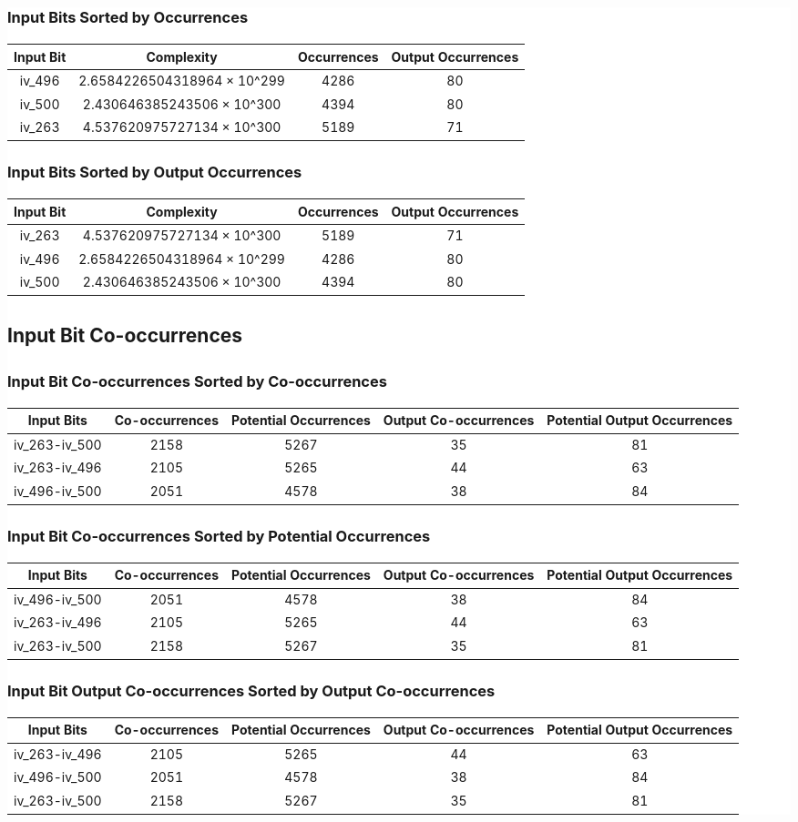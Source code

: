 ### Input Bits Sorted by Occurrences

| Input Bit | Complexity | Occurrences | Output Occurrences |
|:---------:|:----------:|:-----------:|:------------------:|
| iv_496 | 2.6584226504318964 × 10^299 | 4286 | 80 |
| iv_500 | 2.430646385243506 × 10^300 | 4394 | 80 |
| iv_263 | 4.537620975727134 × 10^300 | 5189 | 71 |

### Input Bits Sorted by Output Occurrences

| Input Bit | Complexity | Occurrences | Output Occurrences |
|:---------:|:----------:|:-----------:|:------------------:|
| iv_263 | 4.537620975727134 × 10^300 | 5189 | 71 |
| iv_496 | 2.6584226504318964 × 10^299 | 4286 | 80 |
| iv_500 | 2.430646385243506 × 10^300 | 4394 | 80 |

## Input Bit Co-occurrences

### Input Bit Co-occurrences Sorted by Co-occurrences

| Input Bits | Co-occurrences | Potential Occurrences | Output Co-occurrences | Potential Output Occurrences |
|:----------:|:--------------:|:---------------------:|:---------------------:|:----------------------------:|
| iv_263-iv_500 | 2158 | 5267 | 35 | 81 |
| iv_263-iv_496 | 2105 | 5265 | 44 | 63 |
| iv_496-iv_500 | 2051 | 4578 | 38 | 84 |

### Input Bit Co-occurrences Sorted by Potential Occurrences

| Input Bits | Co-occurrences | Potential Occurrences | Output Co-occurrences | Potential Output Occurrences |
|:----------:|:--------------:|:---------------------:|:---------------------:|:----------------------------:|
| iv_496-iv_500 | 2051 | 4578 | 38 | 84 |
| iv_263-iv_496 | 2105 | 5265 | 44 | 63 |
| iv_263-iv_500 | 2158 | 5267 | 35 | 81 |

### Input Bit Output Co-occurrences Sorted by Output Co-occurrences

| Input Bits | Co-occurrences | Potential Occurrences | Output Co-occurrences | Potential Output Occurrences |
|:----------:|:--------------:|:---------------------:|:---------------------:|:----------------------------:|
| iv_263-iv_496 | 2105 | 5265 | 44 | 63 |
| iv_496-iv_500 | 2051 | 4578 | 38 | 84 |
| iv_263-iv_500 | 2158 | 5267 | 35 | 81 |
